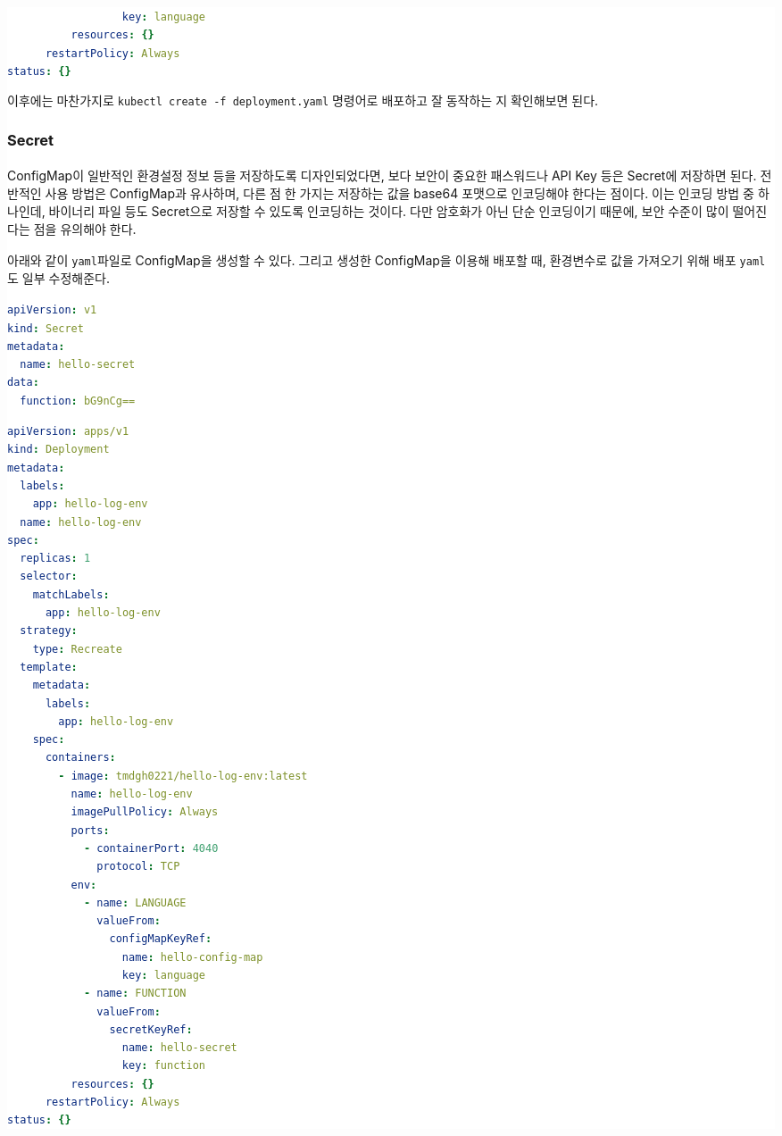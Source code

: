 ```yaml
                  key: language
          resources: {}
      restartPolicy: Always
status: {}
```

이후에는 마찬가지로 `kubectl create -f deployment.yaml` 명령어로 배포하고 잘 동작하는 지 확인해보면 된다.

### Secret

ConfigMap이 일반적인 환경설정 정보 등을 저장하도록 디자인되었다면, 보다 보안이 중요한 패스워드나 API Key 등은 Secret에 저장하면 된다. 전반적인 사용 방법은 ConfigMap과 유사하며, 다른 점 한 가지는 저장하는 값을  base64 포맷으로 인코딩해야 한다는 점이다. 이는 인코딩 방법 중 하나인데, 바이너리 파일 등도 Secret으로 저장할 수 있도록 인코딩하는 것이다. 다만 암호화가 아닌 단순 인코딩이기 때문에, 보안 수준이 많이 떨어진다는 점을 유의해야 한다.

아래와 같이 `yaml`파일로 ConfigMap을 생성할 수 있다. 그리고 생성한 ConfigMap을 이용해 배포할 때, 환경변수로 값을 가져오기 위해 배포 `yaml`도 일부 수정해준다.

```yaml
apiVersion: v1
kind: Secret
metadata:
  name: hello-secret
data:
  function: bG9nCg==
```

```yaml
apiVersion: apps/v1
kind: Deployment
metadata:
  labels:
    app: hello-log-env
  name: hello-log-env
spec:
  replicas: 1
  selector:
    matchLabels:
      app: hello-log-env
  strategy:
    type: Recreate
  template:
    metadata:
      labels:
        app: hello-log-env
    spec:
      containers:
        - image: tmdgh0221/hello-log-env:latest
          name: hello-log-env
          imagePullPolicy: Always
          ports:
            - containerPort: 4040
              protocol: TCP
          env:
            - name: LANGUAGE
              valueFrom:
                configMapKeyRef:
                  name: hello-config-map
                  key: language
            - name: FUNCTION
              valueFrom:
                secretKeyRef:
                  name: hello-secret
                  key: function
          resources: {}
      restartPolicy: Always
status: {}
```